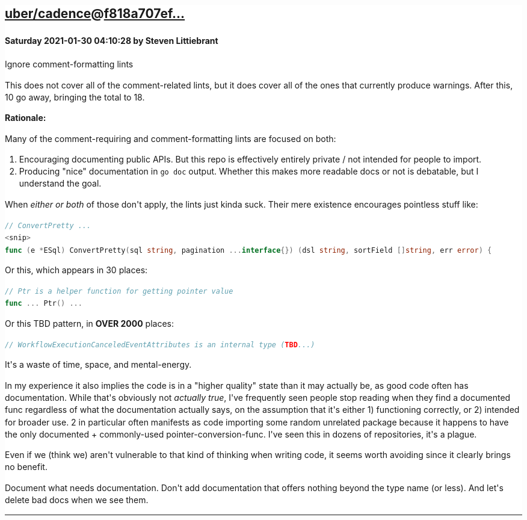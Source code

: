 ## [uber/cadence](https://github.com/uber/cadence)@[f818a707ef...](https://github.com/uber/cadence/commit/f818a707ef86fb3737de791d485b16762f6d1f90)
#### Saturday 2021-01-30 04:10:28 by Steven Littiebrant

Ignore comment-formatting lints

This does not cover all of the comment-related lints, but it does cover all of the ones that currently produce warnings.
After this, 10 go away, bringing the total to 18.

**Rationale:**

Many of the comment-requiring and comment-formatting lints are focused on both:
1. Encouraging documenting public APIs.  But this repo is effectively entirely private / not intended for people to import.
2. Producing "nice" documentation in `go doc` output.  Whether this makes more readable docs or not is debatable, but I understand the goal.

When *either or both* of those don't apply, the lints just kinda suck.  Their mere existence encourages pointless stuff like:
```go
// ConvertPretty ...
<snip>
func (e *ESql) ConvertPretty(sql string, pagination ...interface{}) (dsl string, sortField []string, err error) {
```
Or this, which appears in 30 places:
```go
// Ptr is a helper function for getting pointer value
func ... Ptr() ...
```
Or this TBD pattern, in **OVER 2000** places:
```go
// WorkflowExecutionCanceledEventAttributes is an internal type (TBD...)
```

It's a waste of time, space, and mental-energy.

In my experience it also implies the code is in a "higher quality" state than it may actually be, as good code often has documentation.
While that's obviously not *actually true*, I've frequently seen people stop reading when they find a documented func regardless of what the documentation actually says, on the assumption that it's either 1) functioning correctly, or 2) intended for broader use.
2 in particular often manifests as code importing some random unrelated package because it happens to have the only documented + commonly-used pointer-conversion-func.  I've seen this in dozens of repositories, it's a plague.

Even if we (think we) aren't vulnerable to that kind of thinking when writing code, it seems worth avoiding since it clearly brings no benefit.

Document what needs documentation.
Don't add documentation that offers nothing beyond the type name (or less).
And let's delete bad docs when we see them.

---